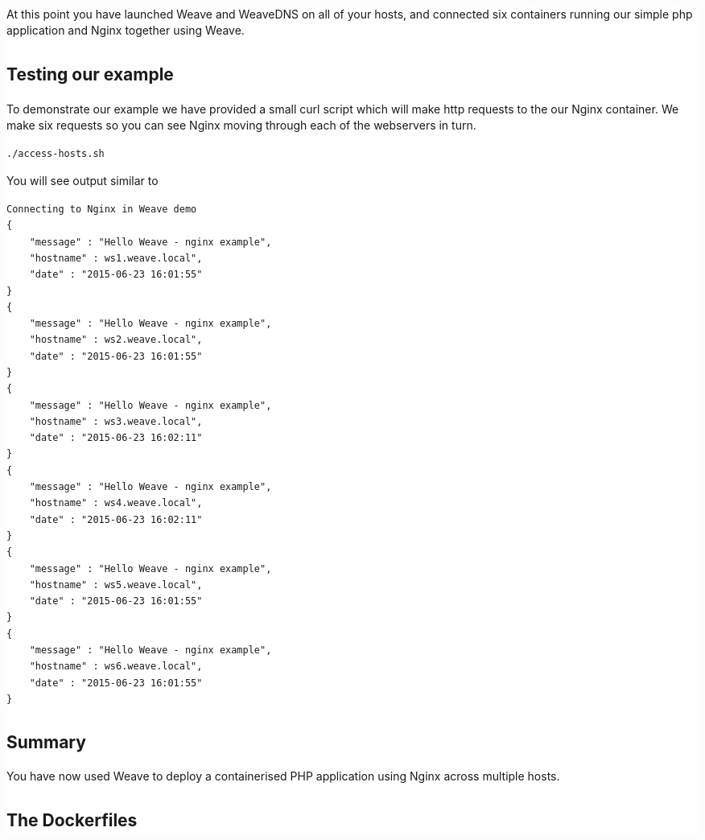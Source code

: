 At this point you have launched Weave and WeaveDNS on all of your hosts, and connected six containers running our simple php
application and Nginx together using Weave.

## Testing our example ##

To demonstrate our example we have provided a small curl script which will make http requests to the our Nginx container. We make
six requests so you can see Nginx moving through each of the webservers in turn.

    ./access-hosts.sh

You will see output similar to

    Connecting to Nginx in Weave demo
    {
        "message" : "Hello Weave - nginx example",
        "hostname" : ws1.weave.local",
        "date" : "2015-06-23 16:01:55"
    }
    {
        "message" : "Hello Weave - nginx example",
        "hostname" : ws2.weave.local",
        "date" : "2015-06-23 16:01:55"
    }
    {
        "message" : "Hello Weave - nginx example",
        "hostname" : ws3.weave.local",
        "date" : "2015-06-23 16:02:11"
    }
    {
        "message" : "Hello Weave - nginx example",
        "hostname" : ws4.weave.local",
        "date" : "2015-06-23 16:02:11"
    }
    {
        "message" : "Hello Weave - nginx example",
        "hostname" : ws5.weave.local",
        "date" : "2015-06-23 16:01:55"
    }
    {
        "message" : "Hello Weave - nginx example",
        "hostname" : ws6.weave.local",
        "date" : "2015-06-23 16:01:55"
    }

## Summary ##

You have now used Weave to deploy a containerised PHP application using Nginx across multiple hosts.

## The Dockerfiles ##
